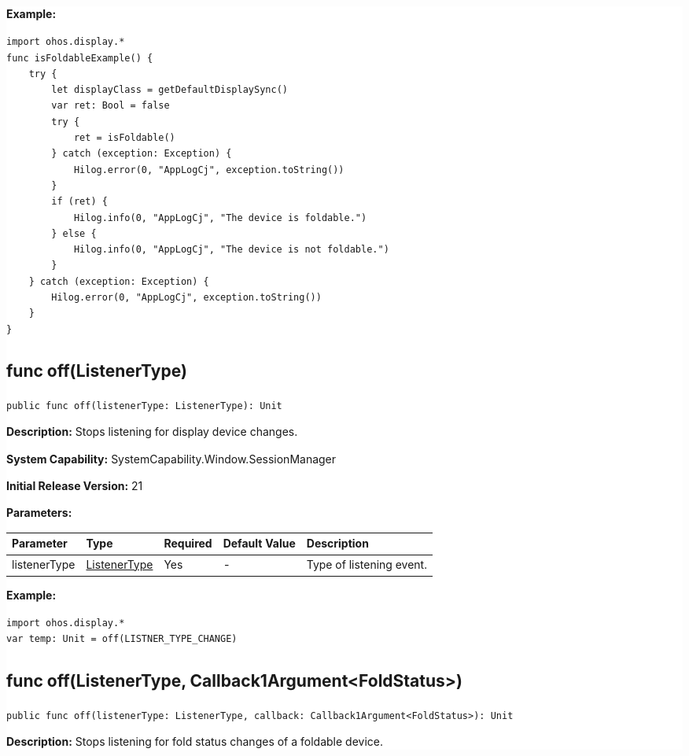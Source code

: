 **Example:**

```cangjie
import ohos.display.*
func isFoldableExample() {
    try {
        let displayClass = getDefaultDisplaySync()
        var ret: Bool = false
        try {
            ret = isFoldable()
        } catch (exception: Exception) {
            Hilog.error(0, "AppLogCj", exception.toString())
        }
        if (ret) {
            Hilog.info(0, "AppLogCj", "The device is foldable.")
        } else {
            Hilog.info(0, "AppLogCj", "The device is not foldable.")
        }
    } catch (exception: Exception) {
        Hilog.error(0, "AppLogCj", exception.toString())
    }
}
```

## func off(ListenerType)

```cangjie
public func off(listenerType: ListenerType): Unit
```

**Description:** Stops listening for display device changes.

**System Capability:** SystemCapability.Window.SessionManager

**Initial Release Version:** 21

**Parameters:**

| Parameter | Type | Required | Default Value | Description |
| :--- | :--- | :--- | :--- | :--- |
| listenerType | [ListenerType](#enum-listenertype) | Yes | - | Type of listening event. |

**Example:**

```cangjie
import ohos.display.*
var temp: Unit = off(LISTNER_TYPE_CHANGE)
```

## func off(ListenerType, Callback1Argument\<FoldStatus>)

```cangjie
public func off(listenerType: ListenerType, callback: Callback1Argument<FoldStatus>): Unit
```

**Description:** Stops listening for fold status changes of a foldable device.
